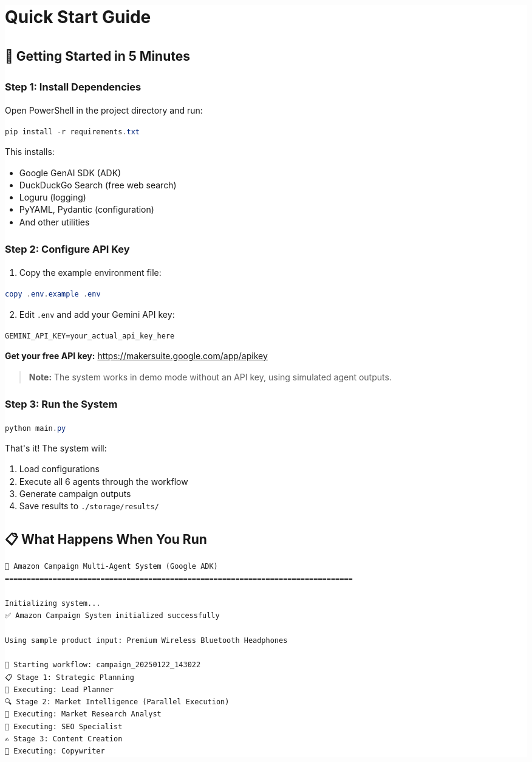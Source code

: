 # Quick Start Guide

## 🚀 Getting Started in 5 Minutes

### Step 1: Install Dependencies

Open PowerShell in the project directory and run:

```powershell
pip install -r requirements.txt
```

This installs:
- Google GenAI SDK (ADK)
- DuckDuckGo Search (free web search)
- Loguru (logging)
- PyYAML, Pydantic (configuration)
- And other utilities

### Step 2: Configure API Key

1. Copy the example environment file:
```powershell
copy .env.example .env
```

2. Edit `.env` and add your Gemini API key:
```env
GEMINI_API_KEY=your_actual_api_key_here
```

**Get your free API key:** https://makersuite.google.com/app/apikey

> **Note:** The system works in demo mode without an API key, using simulated agent outputs.

### Step 3: Run the System

```powershell
python main.py
```

That's it! The system will:
1. Load configurations
2. Execute all 6 agents through the workflow
3. Generate campaign outputs
4. Save results to `./storage/results/`

## 📋 What Happens When You Run

```
🚀 Amazon Campaign Multi-Agent System (Google ADK)
================================================================================

Initializing system...
✅ Amazon Campaign System initialized successfully

Using sample product input: Premium Wireless Bluetooth Headphones

🚀 Starting workflow: campaign_20250122_143022
📋 Stage 1: Strategic Planning
🤖 Executing: Lead Planner
🔍 Stage 2: Market Intelligence (Parallel Execution)
🤖 Executing: Market Research Analyst
🤖 Executing: SEO Specialist
✍️ Stage 3: Content Creation
🤖 Executing: Copywriter
```